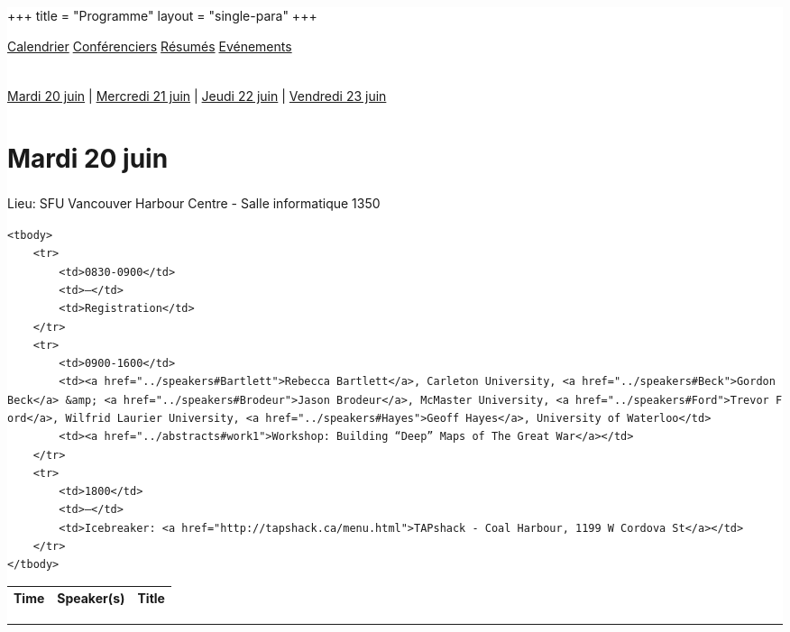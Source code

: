 +++
title = "Programme"
layout = "single-para"
+++

<div class="program expanded button-group">
  <a href="../schedule" class="button active">Calendrier</a>
  <a href="../speakers" class="button">Conférenciers</a>
  <a href="../abstracts" class="button">Résumés</a>  
  <a href="../events" class="button">Evénements</a>
</div>
<br />

<a href="#mardi-20-juin">Mardi 20 juin</a> |
<a href="#mercredi-21-juin">Mercredi 21 juin</a> |
<a href="#jeudi-22-juin">Jeudi 22 juin</a> |
<a href="#vendredi-23-juin">Vendredi 23 juin</a>

# Mardi 20 juin
Lieu: SFU Vancouver Harbour Centre - Salle informatique 1350

<table>
	<thead>
		<tr>
			<th>Time</th>
			<th>Speaker(s)</th>
			<th>Title</th>
		</tr>
	</thead>

	<tbody>
		<tr>
			<td>0830-0900</td>
			<td>–</td>
			<td>Registration</td>
		</tr>
		<tr>
			<td>0900-1600</td>
			<td><a href="../speakers#Bartlett">Rebecca Bartlett</a>, Carleton University, <a href="../speakers#Beck">Gordon Beck</a> &amp; <a href="../speakers#Brodeur">Jason Brodeur</a>, McMaster University, <a href="../speakers#Ford">Trevor Ford</a>, Wilfrid Laurier University, <a href="../speakers#Hayes">Geoff Hayes</a>, University of Waterloo</td>
			<td><a href="../abstracts#work1">Workshop: Building “Deep” Maps of The Great War</a></td>
		</tr>
		<tr>
			<td>1800</td>
			<td>–</td>
			<td>Icebreaker: <a href="http://tapshack.ca/menu.html">TAPshack - Coal Harbour, 1199 W Cordova St</a></td>
		</tr>
	</tbody>
</table>

---